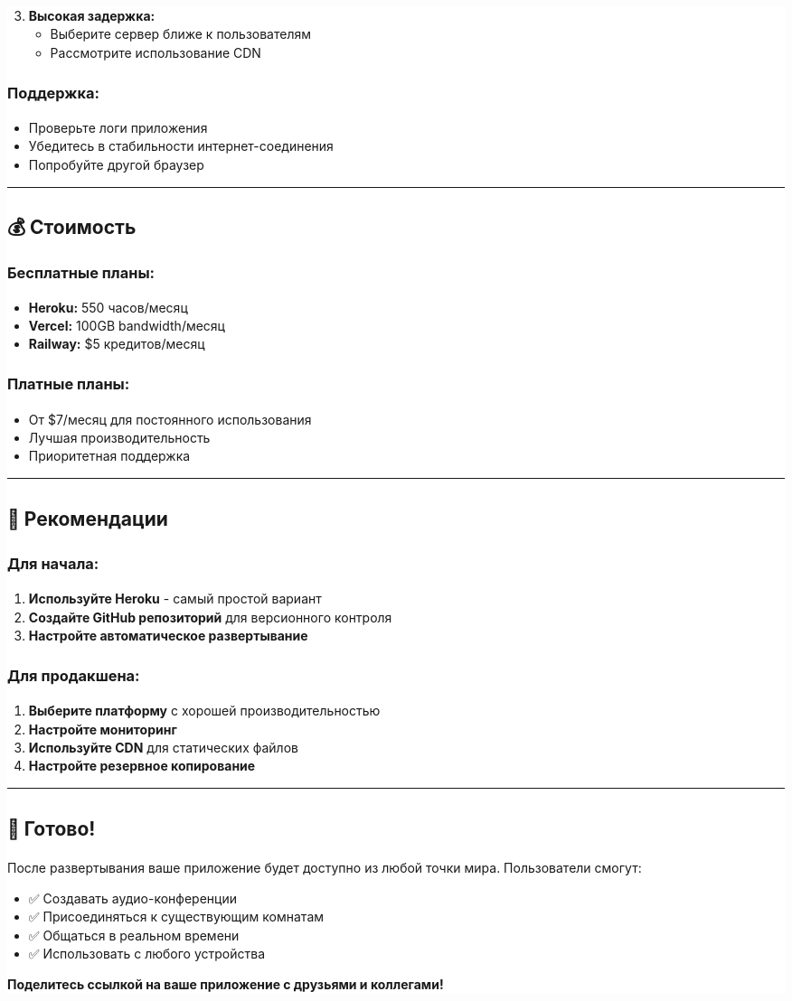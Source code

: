 3. **Высокая задержка:**
   - Выберите сервер ближе к пользователям
   - Рассмотрите использование CDN

### Поддержка:

- Проверьте логи приложения
- Убедитесь в стабильности интернет-соединения
- Попробуйте другой браузер

---

## 💰 Стоимость

### Бесплатные планы:
- **Heroku:** 550 часов/месяц
- **Vercel:** 100GB bandwidth/месяц
- **Railway:** $5 кредитов/месяц

### Платные планы:
- От $7/месяц для постоянного использования
- Лучшая производительность
- Приоритетная поддержка

---

## 🎯 Рекомендации

### Для начала:
1. **Используйте Heroku** - самый простой вариант
2. **Создайте GitHub репозиторий** для версионного контроля
3. **Настройте автоматическое развертывание**

### Для продакшена:
1. **Выберите платформу** с хорошей производительностью
2. **Настройте мониторинг**
3. **Используйте CDN** для статических файлов
4. **Настройте резервное копирование**

---

## 🚀 Готово!

После развертывания ваше приложение будет доступно из любой точки мира. Пользователи смогут:

- ✅ Создавать аудио-конференции
- ✅ Присоединяться к существующим комнатам
- ✅ Общаться в реальном времени
- ✅ Использовать с любого устройства

**Поделитесь ссылкой на ваше приложение с друзьями и коллегами!**
